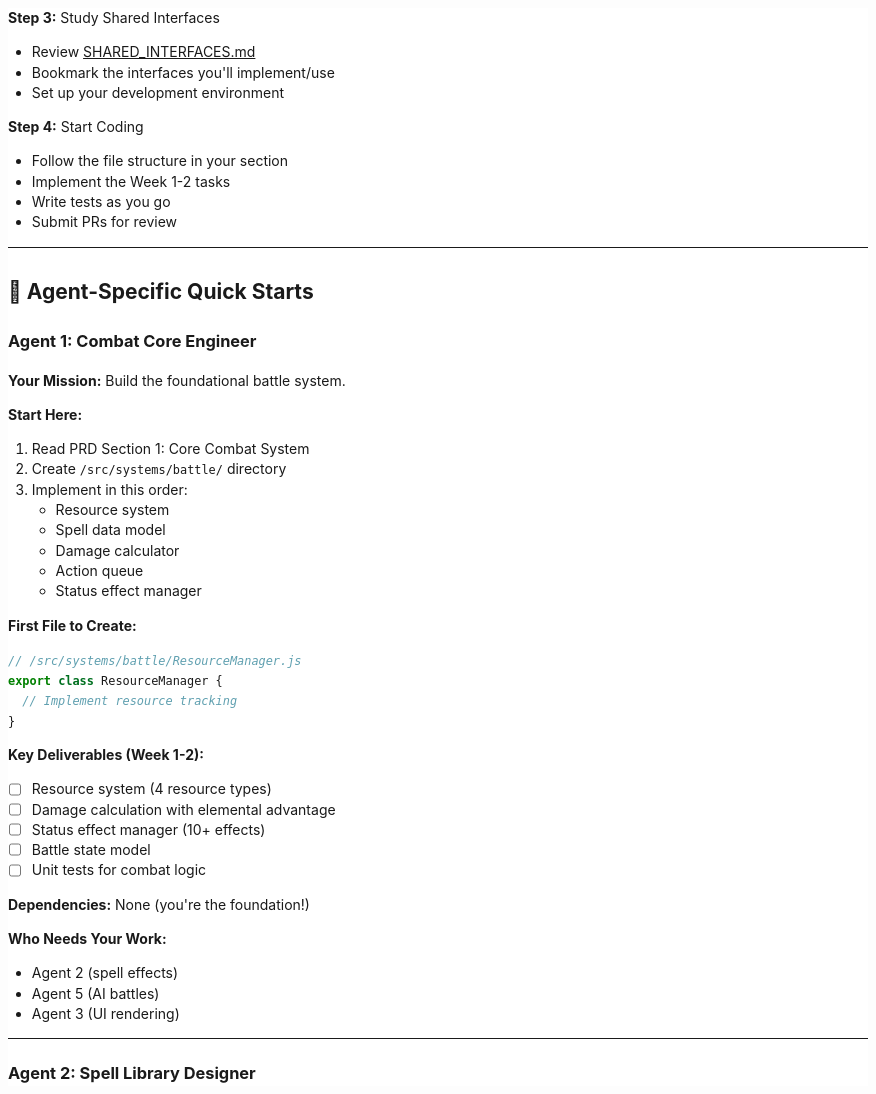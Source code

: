 **Step 3:** Study Shared Interfaces
- Review [SHARED_INTERFACES.md](./SHARED_INTERFACES.md)
- Bookmark the interfaces you'll implement/use
- Set up your development environment

**Step 4:** Start Coding
- Follow the file structure in your section
- Implement the Week 1-2 tasks
- Write tests as you go
- Submit PRs for review

---

## 👥 Agent-Specific Quick Starts

### Agent 1: Combat Core Engineer

**Your Mission:** Build the foundational battle system.

**Start Here:**
1. Read PRD Section 1: Core Combat System
2. Create `/src/systems/battle/` directory
3. Implement in this order:
   - Resource system
   - Spell data model
   - Damage calculator
   - Action queue
   - Status effect manager

**First File to Create:**
```javascript
// /src/systems/battle/ResourceManager.js
export class ResourceManager {
  // Implement resource tracking
}
```

**Key Deliverables (Week 1-2):**
- [ ] Resource system (4 resource types)
- [ ] Damage calculation with elemental advantage
- [ ] Status effect manager (10+ effects)
- [ ] Battle state model
- [ ] Unit tests for combat logic

**Dependencies:** None (you're the foundation!)

**Who Needs Your Work:**
- Agent 2 (spell effects)
- Agent 5 (AI battles)
- Agent 3 (UI rendering)

---

### Agent 2: Spell Library Designer

